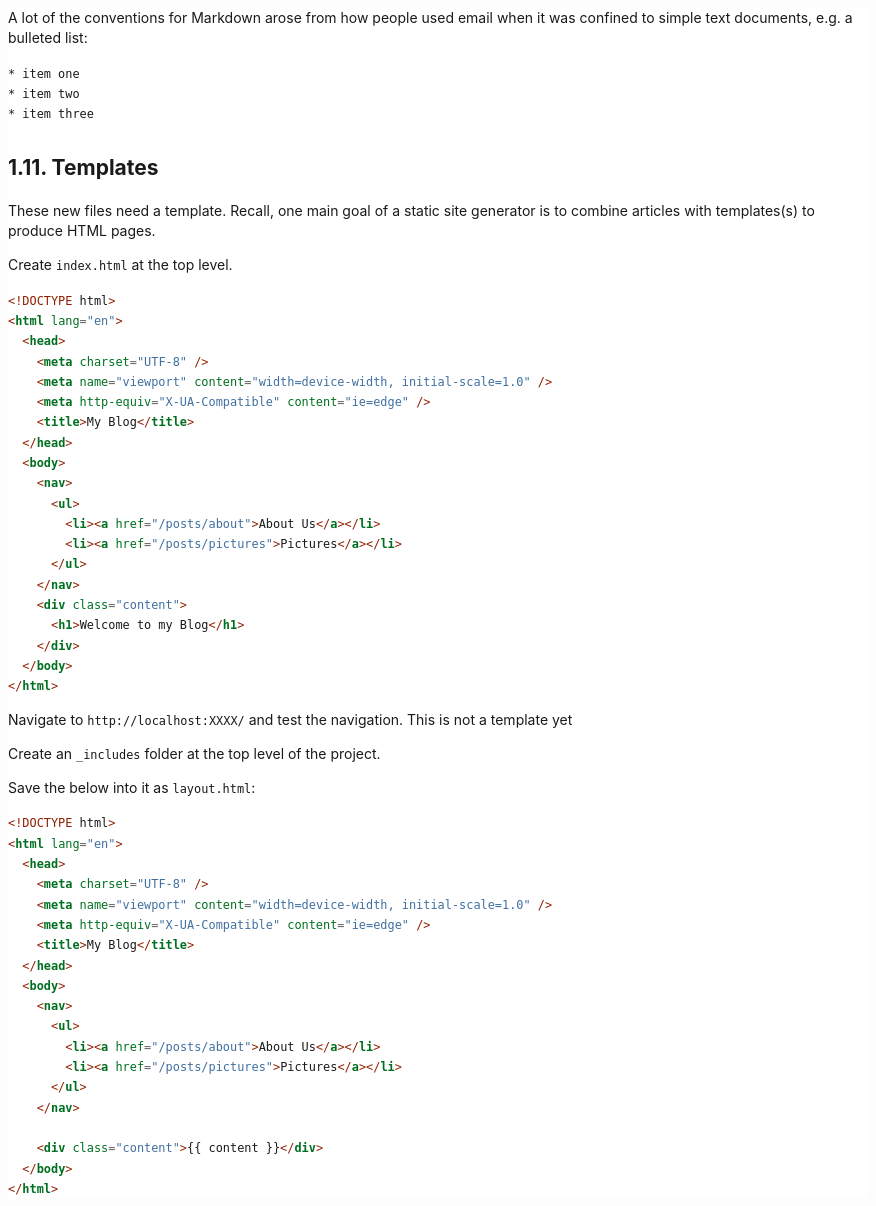 A lot of the conventions for Markdown arose from how people used email when it was confined to simple text documents, e.g. a bulleted list:

```txt
* item one
* item two
* item three
```

## 1.11. Templates

These new files need a template. Recall, one main goal of a static site generator is to combine articles with templates(s) to produce HTML pages.

Create `index.html` at the top level.

```html
<!DOCTYPE html>
<html lang="en">
  <head>
    <meta charset="UTF-8" />
    <meta name="viewport" content="width=device-width, initial-scale=1.0" />
    <meta http-equiv="X-UA-Compatible" content="ie=edge" />
    <title>My Blog</title>
  </head>
  <body>
    <nav>
      <ul>
        <li><a href="/posts/about">About Us</a></li>
        <li><a href="/posts/pictures">Pictures</a></li>
      </ul>
    </nav>
    <div class="content">
      <h1>Welcome to my Blog</h1>
    </div>
  </body>
</html>
```

Navigate to `http://localhost:XXXX/` and test the navigation. This is not a template yet

Create an `_includes` folder at the top level of the project.

Save the below into it as `layout.html`:

```html
<!DOCTYPE html>
<html lang="en">
  <head>
    <meta charset="UTF-8" />
    <meta name="viewport" content="width=device-width, initial-scale=1.0" />
    <meta http-equiv="X-UA-Compatible" content="ie=edge" />
    <title>My Blog</title>
  </head>
  <body>
    <nav>
      <ul>
        <li><a href="/posts/about">About Us</a></li>
        <li><a href="/posts/pictures">Pictures</a></li>
      </ul>
    </nav>

    <div class="content">{{ content }}</div>
  </body>
</html>
```
